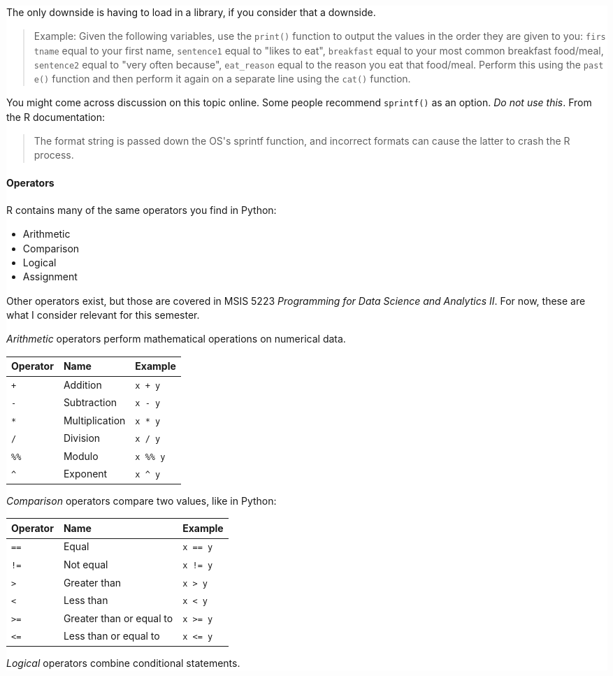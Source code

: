 The only downside is having to load in a library, if you consider that a downside.

> Example: Given the following variables, use the `print()` function to output the values in the order they are given to you: `firstname` equal to your first name, `sentence1` equal to "likes to eat", `breakfast` equal to your most common breakfast food/meal, `sentence2` equal to "very often because", `eat_reason` equal to the reason you eat that food/meal. Perform this using the `paste()` function and then perform it again on a separate line using the `cat()` function.

You might come across discussion on this topic online. Some people recommend `sprintf()` as an option. *Do not use this*. From the R documentation:

> The format string is passed down the OS's sprintf function, and incorrect formats can cause the latter to crash the R process.

#### Operators
R contains many of the same operators you find in Python:
* Arithmetic
* Comparison
* Logical
* Assignment

Other operators exist, but those are covered in MSIS 5223 *Programming for Data Science and Analytics II*. For now, these are what I consider relevant for this semester.

*Arithmetic* operators perform mathematical operations on numerical data.

| Operator | Name | Example |
|:---|:---|:---|
| `+` | Addition | `x + y` |
| `-` | Subtraction | `x - y` |
| `*` | Multiplication | `x * y` |
| `/` | Division | `x / y` |
| `%%` | Modulo | `x %% y` |
| `^` | Exponent | `x ^ y` |

*Comparison* operators compare two values, like in Python:

| Operator | Name | Example |
|:---|:---|:---|
| `==` | Equal | `x == y` |
| `!=` | Not equal | `x != y` |
| `>` | Greater than | `x > y` |
| `<` | Less than | `x < y` |
| `>=` | Greater than or equal to | `x >= y` |
| `<=` | Less than or equal to | `x <= y` |

*Logical* operators combine conditional statements.
